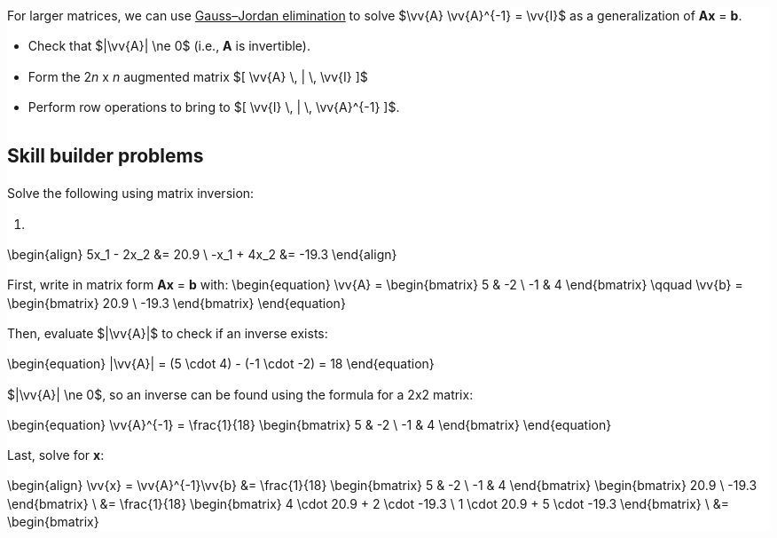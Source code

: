 For larger matrices, we can use [Gauss–Jordan elimination](gauss-jordan.md) to
solve $\vv{A} \vv{A}^{-1} = \vv{I}$ as a generalization of **Ax** = **b**.

- Check that $|\vv{A}| \ne 0$ (i.e., **A** is invertible).

- Form the 2*n* x *n* augmented matrix $[ \vv{A} \, | \, \vv{I} ]$

- Perform row operations to bring to $[ \vv{I} \, | \, \vv{A}^{-1} ]$.

## Skill builder problems

Solve the following using matrix inversion:

1. 

   \begin{align}
   5x_1 - 2x_2 &= 20.9 \\
   -x_1 + 4x_2 &= -19.3
   \end{align}
   
   First, write in matrix form **Ax** = **b** with:
   \begin{equation}
   \vv{A} = \begin{bmatrix}
   5 & -2 \\
   -1 & 4 
   \end{bmatrix}
   \qquad
   \vv{b} = \begin{bmatrix}
   20.9 \\
   -19.3
   \end{bmatrix}
   \end{equation}

   Then, evaluate $|\vv{A}|$ to check if an inverse exists:

   \begin{equation}
   |\vv{A}| = (5 \cdot 4) - (-1 \cdot -2) = 18
   \end{equation}

   $|\vv{A}| \ne 0$, so an inverse can be found using the formula for a 2x2
   matrix:

   \begin{equation}
   \vv{A}^{-1} = \frac{1}{18}
   \begin{bmatrix}
   5 & -2 \\
   -1 & 4 
   \end{bmatrix}
   \end{equation}

   Last, solve for **x**:

   \begin{align}
   \vv{x} = \vv{A}^{-1}\vv{b} &= \frac{1}{18}
   \begin{bmatrix}
   5 & -2 \\
   -1 & 4 
   \end{bmatrix}
   \begin{bmatrix}
   20.9 \\
   -19.3
   \end{bmatrix} \\
   &= \frac{1}{18}
   \begin{bmatrix}
   4 \cdot 20.9 +  2 \cdot -19.3 \\
   1 \cdot  20.9 + 5 \cdot -19.3
   \end{bmatrix} \\
   &= \begin{bmatrix}